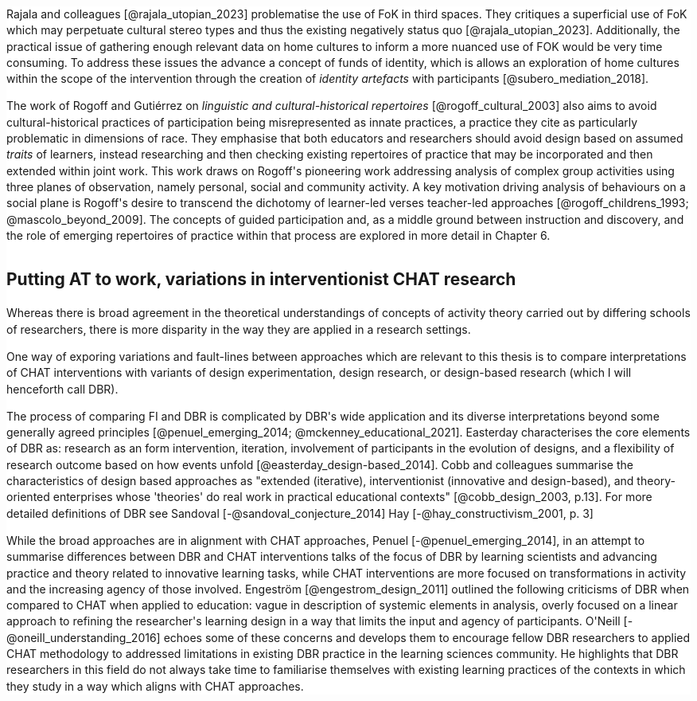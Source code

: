 Rajala and colleagues [@rajala_utopian_2023] problematise the use of FoK in third spaces.  They critiques a superficial use of FoK which may perpetuate cultural stereo types and thus the existing negatively status quo  [@rajala_utopian_2023]. Additionally, the practical issue of gathering enough relevant data on home cultures to inform a more nuanced use of FOK would be very time consuming. To address these issues the advance a concept of funds of identity, which is allows an exploration of home cultures within the scope of the intervention through the creation of _identity artefacts_ with participants [@subero_mediation_2018].




The work of Rogoff and Gutiérrez on
_linguistic and cultural-historical repertoires_ [@rogoff_cultural_2003] also aims to avoid cultural-historical practices of participation being misrepresented as innate practices, a practice they cite as particularly problematic in dimensions of race. They emphasise that both educators and researchers should avoid design based on assumed _traits_ of learners, instead researching and then checking existing repertoires of practice that may be incorporated and then extended within joint work. This work draws on Rogoff's pioneering work addressing analysis of complex group activities using three planes of observation, namely personal, social and community activity.  A key motivation driving analysis of behaviours on a social plane is Rogoff's desire to transcend the dichotomy of learner-led verses teacher-led approaches [@rogoff_childrens_1993; @mascolo_beyond_2009]. The concepts of guided participation and, as a middle ground between instruction and discovery, and the role of emerging repertoires of practice within that process are explored in more detail in Chapter 6.





## Putting AT to work, variations in interventionist CHAT research

Whereas there is broad agreement in the theoretical understandings of concepts of activity theory carried out by differing schools of researchers, there is more disparity in the way they are applied in a research settings.



One way of exporing variations and fault-lines between approaches which are relevant to this thesis is to compare interpretations of CHAT interventions with variants of design experimentation, design research, or design-based research (which I will henceforth call DBR).




The process of comparing FI and DBR is complicated by DBR's wide application and its diverse interpretations beyond some generally agreed principles [@penuel_emerging_2014; @mckenney_educational_2021]. Easterday characterises the core elements of DBR as: research as an form intervention, iteration, involvement of participants in the evolution of designs, and a flexibility of research outcome based on how events unfold [@easterday_design-based_2014]. Cobb and colleagues summarise the characteristics of design based approaches as "extended (iterative), interventionist (innovative and design-based), and theory-oriented enterprises whose 'theories' do real work in practical educational contexts" [@cobb_design_2003, p.13]. For more detailed definitions of DBR see Sandoval [-@sandoval_conjecture_2014] Hay [-@hay_constructivism_2001, p. 3]

While the broad approaches are in alignment with CHAT approaches, Penuel [-@penuel_emerging_2014], in an attempt to summarise differences between DBR and CHAT interventions talks of the focus of DBR by learning scientists and advancing practice and theory related to innovative learning tasks, while CHAT interventions are more focused on transformations in activity and the increasing agency of those involved. Engeström [@engestrom_design_2011] outlined the following criticisms of DBR when compared to CHAT when applied to education: vague in description of systemic elements in analysis, overly focused on a linear approach to refining the researcher's learning design in a way that limits the input and agency of  participants. O'Neill [-@oneill_understanding_2016] echoes some of these concerns and develops them to encourage fellow DBR researchers to applied CHAT methodology to addressed limitations in existing DBR practice in the learning sciences community. He highlights that DBR researchers in this field do not always take time to familiarise themselves with existing learning practices of the contexts in which they study in a way which aligns with CHAT approaches.   
